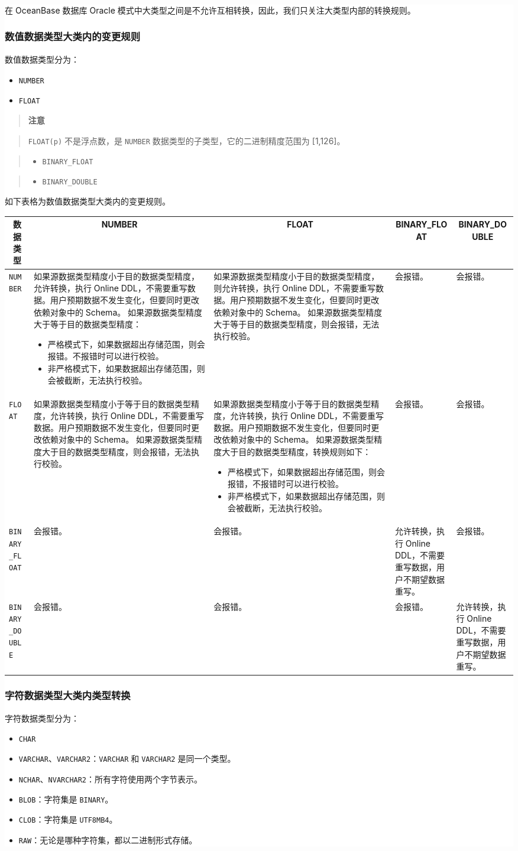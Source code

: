 在 OceanBase 数据库 Oracle 模式中大类型之间是不允许互相转换，因此，我们只关注大类型内部的转换规则。

### 数值数据类型大类内的变更规则 

数值数据类型分为：

* `NUMBER`

  

* `FLOAT`

>**注意**

> `FLOAT(p)` 不是浮点数，是 `NUMBER` 数据类型的子类型，它的二进制精度范围为 \[1,126\]。
  

>* `BINARY_FLOAT`

  

>* `BINARY_DOUBLE`

  




如下表格为数值数据类型大类内的变更规则。


|      数据类型       |                                                                                                                                 NUMBER                                                                                                                                 |                                                                                                                                     FLOAT                                                                                                                                     |             BINARY_FLOAT              |             BINARY_DOUBLE             |
|-----------------|------------------------------------------------------------------------------------------------------------------------------------------------------------------------------------------------------------------------------------------------------------------------|-------------------------------------------------------------------------------------------------------------------------------------------------------------------------------------------------------------------------------------------------------------------------------|---------------------------------------|---------------------------------------|
| `NUMBER`        | 如果源数据类型精度小于目的数据类型精度，允许转换，执行 Online DDL，不需要重写数据。用户预期数据不发生变化，但要同时更改依赖对象中的 Schema。 如果源数据类型精度大于等于目的数据类型精度： <ul><li> 严格模式下，如果数据超出存储范围，则会报错。不报错时可以进行校验。   <li> 非严格模式下，如果数据超出存储范围，则会被截断，无法执行校验。</ul>    | 如果源数据类型精度小于目的数据类型精度，则允许转换，执行 Online DDL，不需要重写数据。用户预期数据不发生变化，但要同时更改依赖对象中的 Schema。 如果源数据类型精度大于等于目的数据类型精度，则会报错，无法执行校验。                                                                                                                                                           | 会报错。                                  | 会报错。                                  |
| `FLOAT`         | 如果源数据类型精度小于等于目的数据类型精度，允许转换，执行 Online DDL，不需要重写数据。用户预期数据不发生变化，但要同时更改依赖对象中的 Schema。 如果源数据类型精度大于目的数据类型精度，则会报错，无法执行校验。                                                                                                                                                     | 如果源数据类型精度小于等于目的数据类型精度，允许转换，执行 Online DDL，不需要重写数据。用户预期数据不发生变化，但要同时更改依赖对象中的 Schema。 如果源数据类型精度大于目的数据类型精度，转换规则如下： <ul><li> 严格模式下，如果数据超出存储范围，则会报错，不报错时可以进行校验。  <li> 非严格模式下，如果数据超出存储范围，则会被截断，无法执行校验。</ul>    | 会报错。                                  | 会报错。                                  |
| `BINARY_FLOAT`  | 会报错。                                                                                                                                                                                                                                                                   | 会报错。                                                                                                                                                                                                                                                                          | 允许转换，执行 Online DDL，不需要重写数据，用户不期望数据重写。 | 会报错。                                  |
| `BINARY_DOUBLE` | 会报错。                                                                                                                                                                                                                                                                   | 会报错。                                                                                                                                                                                                                                                                          | 会报错。                                  | 允许转换，执行 Online DDL，不需要重写数据，用户不期望数据重写。 |



### 字符数据类型大类内类型转换 

字符数据类型分为：

* `CHAR`

  

* `VARCHAR`、`VARCHAR2`：`VARCHAR` 和 `VARCHAR2` 是同一个类型。

  

* `NCHAR`、`NVARCHAR2`：所有字符使用两个字节表示。

  

* `BLOB`：字符集是 `BINARY`。

  

* `CLOB`：字符集是 `UTF8MB4`。

  

* `RAW`：无论是哪种字符集，都以二进制形式存储。
